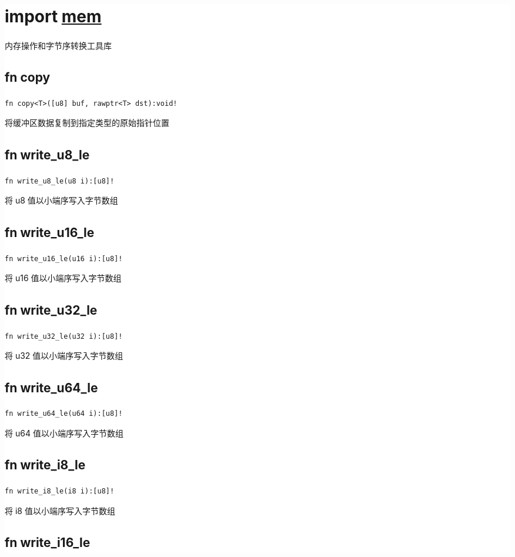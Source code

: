 # import [mem](https://github.com/nature-lang/nature/tree/master/std/mem/main.n)

内存操作和字节序转换工具库

## fn copy

```
fn copy<T>([u8] buf, rawptr<T> dst):void!
```

将缓冲区数据复制到指定类型的原始指针位置

## fn write_u8_le

```
fn write_u8_le(u8 i):[u8]!
```

将 u8 值以小端序写入字节数组

## fn write_u16_le

```
fn write_u16_le(u16 i):[u8]!
```

将 u16 值以小端序写入字节数组

## fn write_u32_le

```
fn write_u32_le(u32 i):[u8]!
```

将 u32 值以小端序写入字节数组

## fn write_u64_le

```
fn write_u64_le(u64 i):[u8]!
```

将 u64 值以小端序写入字节数组

## fn write_i8_le

```
fn write_i8_le(i8 i):[u8]!
```

将 i8 值以小端序写入字节数组

## fn write_i16_le
